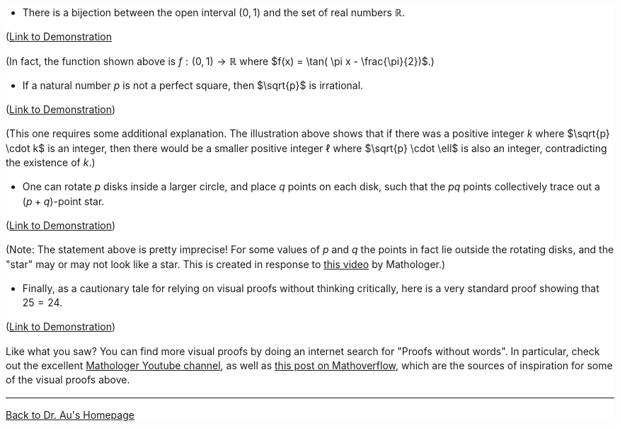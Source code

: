- There is a bijection between the open interval $(0,1)$ and the set of real numbers $\mathbb{R}$.

<iframe src="
https://www.desmos.com/calculator/dvoezl9tey
" width="800" height="400" style="border: 1px solid #ccc" frameborder=0></iframe>

([Link to Demonstration](https://www.desmos.com/calculator/dvoezl9tey)

(In fact, the function shown above is $f :(0,1) \to \mathbb{R}$ where $f(x) = \tan( \pi x - \frac{\pi}{2})$.)

- If a natural number $p$ is not a perfect square, then $\sqrt{p}$ is irrational. 

<iframe src="
https://www.desmos.com/calculator/onbvgkquf5
" width="800" height="400" style="border: 1px solid #ccc" frameborder=0></iframe>

([Link to Demonstration](https://www.desmos.com/calculator/onbvgkquf5))

(This one requires some additional explanation. The illustration above shows that if there was a positive integer $k$ where $\sqrt{p} \cdot k$ is an integer, then there would be a smaller positive integer $\ell$ where $\sqrt{p} \cdot \ell$ is also an integer, contradicting the existence of $k$.)

- One can rotate $p$ disks inside a larger circle, and place $q$ points on each disk, such that the $pq$ points collectively trace out a $(p+q)$-point star.

<iframe src="
https://www.desmos.com/calculator/iwvtgdi8bn
" width="800" height="400" style="border: 1px solid #ccc" frameborder=0></iframe>

([Link to Demonstration](https://www.desmos.com/calculator/iwvtgdi8bn))

(Note: The statement above is pretty imprecise! For some values of $p$ and $q$ the points in fact lie outside the rotating disks, and the "star" may or may not look like a star. This is created in response to [this video](https://www.youtube.com/watch?v=oEN0o9ZGmOM) by Mathologer.)

- Finally, as a cautionary tale for relying on visual proofs without thinking critically, here is a very standard proof showing that $25=24$.

<iframe src="
https://www.desmos.com/calculator/ts4qhpxhqd
" width="800" height="400" style="border: 1px solid #ccc" frameborder=0></iframe>

([Link to Demonstration](https://www.desmos.com/calculator/ts4qhpxhqd))

Like what you saw? You can find more visual proofs by doing an internet search for "Proofs without words". In particular, check out the excellent [Mathologer Youtube channel](https://www.youtube.com/channel/UC1_uAIS3r8Vu6JjXWvastJg), as well as [this post on Mathoverflow](https://mathoverflow.net/questions/8846/proofs-without-words), which are the sources of inspiration for some of the visual proofs above.

___

[Back to Dr. Au's Homepage](http://math.usask.ca/~au/)